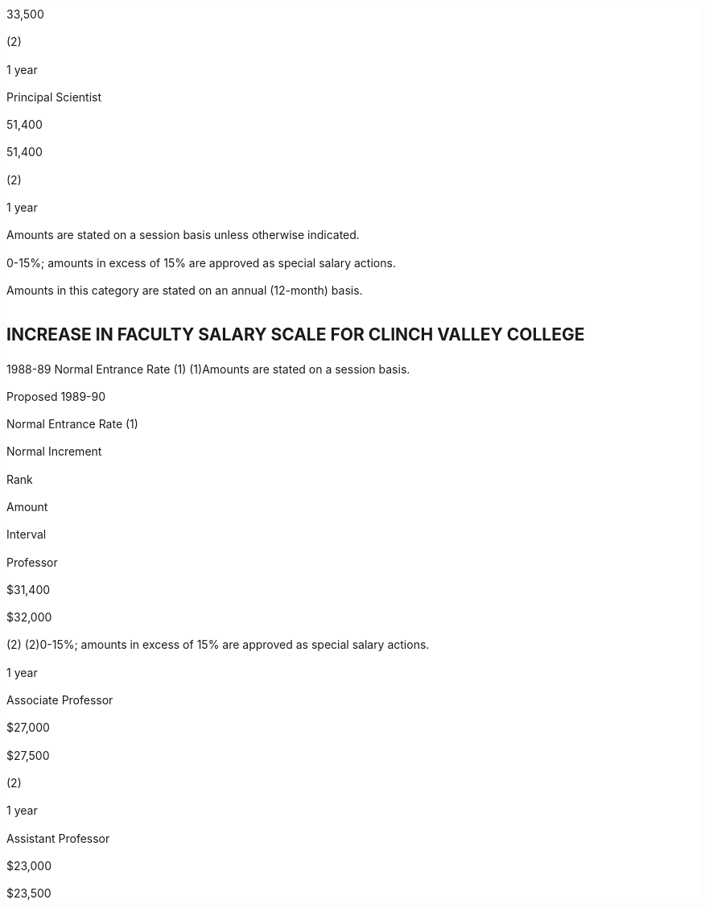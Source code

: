 33,500

(2)

1 year

Principal Scientist

51,400

51,400

(2)

1 year

Amounts are stated on a session basis unless otherwise indicated.

0-15%; amounts in excess of 15% are approved as special salary actions.

Amounts in this category are stated on an annual (12-month) basis.

INCREASE IN FACULTY SALARY SCALE FOR CLINCH VALLEY COLLEGE
----------------------------------------------------------

1988-89 Normal Entrance Rate (1) (1)Amounts are stated on a session basis.

Proposed 1989-90

Normal Entrance Rate (1)

Normal Increment

Rank

Amount

Interval

Professor

$31,400

$32,000

(2) (2)0-15%; amounts in excess of 15% are approved as special salary actions.

1 year

Associate Professor

$27,000

$27,500

(2)

1 year

Assistant Professor

$23,000

$23,500
